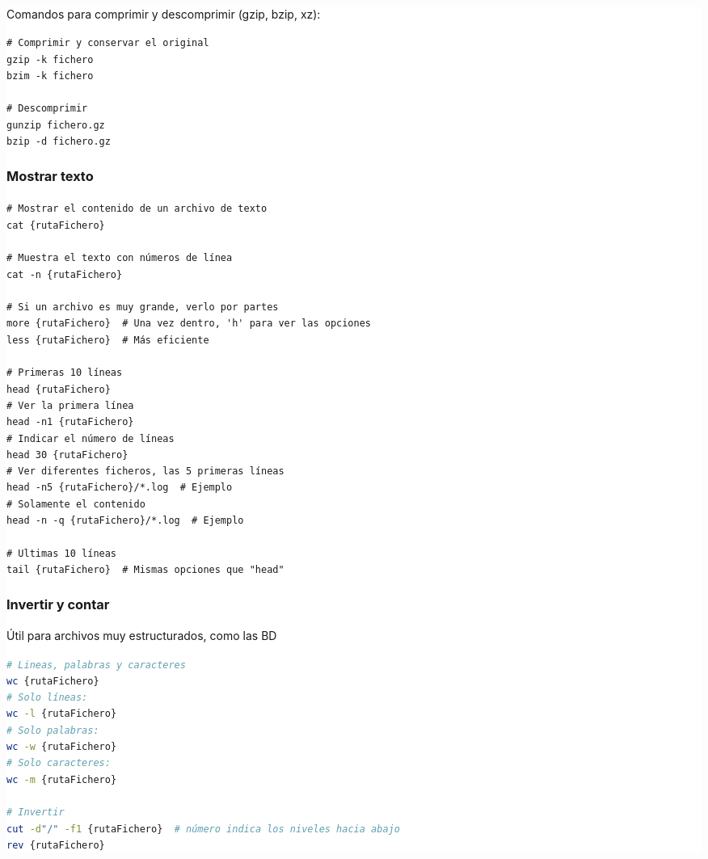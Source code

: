 Comandos para comprimir y descomprimir (gzip, bzip, xz):

```shell
# Comprimir y conservar el original
gzip -k fichero
bzim -k fichero

# Descomprimir
gunzip fichero.gz
bzip -d fichero.gz
```

### Mostrar texto

```shell
# Mostrar el contenido de un archivo de texto
cat {rutaFichero}

# Muestra el texto con números de línea
cat -n {rutaFichero}

# Si un archivo es muy grande, verlo por partes
more {rutaFichero}  # Una vez dentro, 'h' para ver las opciones
less {rutaFichero}  # Más eficiente

# Primeras 10 líneas
head {rutaFichero}
# Ver la primera línea
head -n1 {rutaFichero}
# Indicar el número de líneas
head 30 {rutaFichero}
# Ver diferentes ficheros, las 5 primeras líneas
head -n5 {rutaFichero}/*.log  # Ejemplo
# Solamente el contenido
head -n -q {rutaFichero}/*.log  # Ejemplo

# Ultimas 10 líneas
tail {rutaFichero}  # Mismas opciones que "head"
```

### Invertir y contar

Útil para archivos muy estructurados, como las BD

```bash
# Lineas, palabras y caracteres
wc {rutaFichero}
# Solo líneas:
wc -l {rutaFichero}
# Solo palabras:
wc -w {rutaFichero}
# Solo caracteres:
wc -m {rutaFichero}

# Invertir
cut -d"/" -f1 {rutaFichero}  # número indica los niveles hacia abajo
rev {rutaFichero}
```
